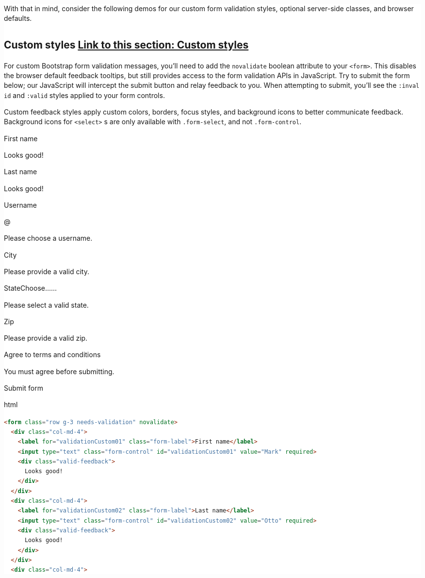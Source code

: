 With that in mind, consider the following demos for our custom form validation styles, optional server-side classes, and browser defaults.

## Custom styles [Link to this section: Custom styles](https://getbootstrap.com/docs/5.3/forms/validation/\#custom-styles)

For custom Bootstrap form validation messages, you’ll need to add the `novalidate` boolean attribute to your `<form>`. This disables the browser default feedback tooltips, but still provides access to the form validation APIs in JavaScript. Try to submit the form below; our JavaScript will intercept the submit button and relay feedback to you. When attempting to submit, you’ll see the `:invalid` and `:valid` styles applied to your form controls.

Custom feedback styles apply custom colors, borders, focus styles, and background icons to better communicate feedback. Background icons for `<select>` s are only available with `.form-select`, and not `.form-control`.

First name

Looks good!


Last name

Looks good!


Username

@

Please choose a username.


City

Please provide a valid city.


StateChoose......

Please select a valid state.


Zip

Please provide a valid zip.


Agree to terms and conditions


You must agree before submitting.


Submit form

html

```html
<form class="row g-3 needs-validation" novalidate>
  <div class="col-md-4">
    <label for="validationCustom01" class="form-label">First name</label>
    <input type="text" class="form-control" id="validationCustom01" value="Mark" required>
    <div class="valid-feedback">
      Looks good!
    </div>
  </div>
  <div class="col-md-4">
    <label for="validationCustom02" class="form-label">Last name</label>
    <input type="text" class="form-control" id="validationCustom02" value="Otto" required>
    <div class="valid-feedback">
      Looks good!
    </div>
  </div>
  <div class="col-md-4">
```